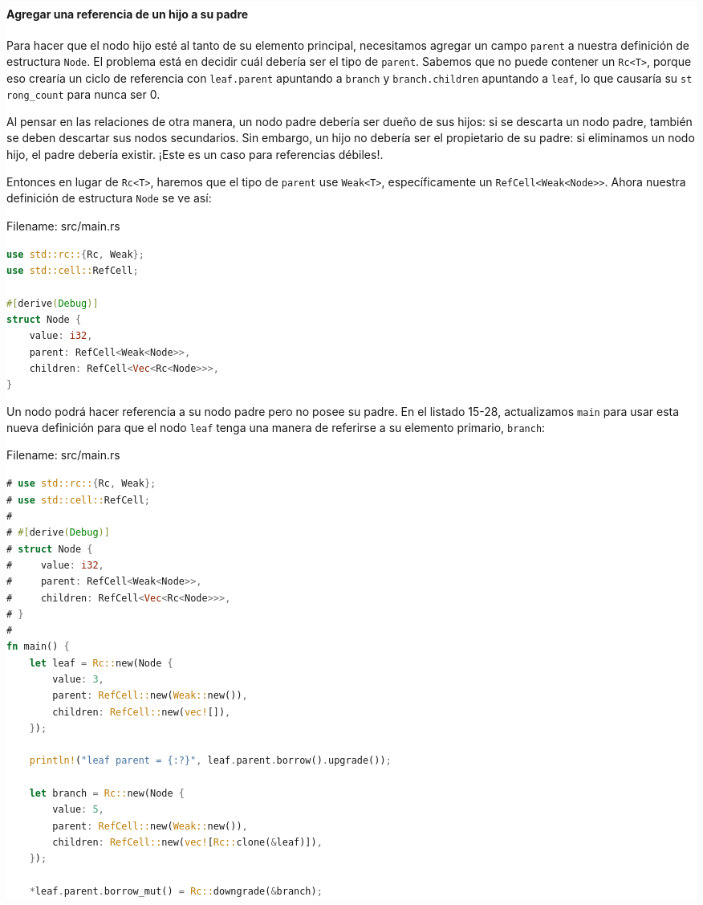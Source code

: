 #### Agregar una referencia de un hijo a su padre

Para hacer que el nodo hijo esté al tanto de su elemento principal,
necesitamos agregar un campo `parent` a nuestra definición de estructura
`Node`. El problema está en decidir cuál debería ser el tipo de `parent`.
Sabemos que no puede contener un `Rc<T>`, porque eso crearía un ciclo de
referencia con `leaf.parent` apuntando a `branch` y `branch.children`
apuntando a `leaf`, lo que causaría su `strong_count` para nunca ser 0.

Al pensar en las relaciones de otra manera, un nodo padre debería ser dueño
de sus hijos: si se descarta un nodo padre, también se deben descartar sus
nodos secundarios. Sin embargo, un hijo no debería ser el propietario de su
padre: si eliminamos un nodo hijo, el padre debería existir. ¡Este es un caso
para referencias débiles!.

Entonces en lugar de `Rc<T>`, haremos que el tipo de `parent` use `Weak<T>`,
específicamente un `RefCell<Weak<Node>>`. Ahora nuestra definición de
estructura `Node` se ve así:

<span class="filename">Filename: src/main.rs</span>

```rust
use std::rc::{Rc, Weak};
use std::cell::RefCell;

#[derive(Debug)]
struct Node {
    value: i32,
    parent: RefCell<Weak<Node>>,
    children: RefCell<Vec<Rc<Node>>>,
}
```

Un nodo podrá hacer referencia a su nodo padre pero no posee su padre. En el
listado 15-28, actualizamos `main` para usar esta nueva definición para que
el nodo `leaf` tenga una manera de referirse a su elemento primario, `branch`:

<span class="filename">Filename: src/main.rs</span>

```rust
# use std::rc::{Rc, Weak};
# use std::cell::RefCell;
#
# #[derive(Debug)]
# struct Node {
#     value: i32,
#     parent: RefCell<Weak<Node>>,
#     children: RefCell<Vec<Rc<Node>>>,
# }
#
fn main() {
    let leaf = Rc::new(Node {
        value: 3,
        parent: RefCell::new(Weak::new()),
        children: RefCell::new(vec![]),
    });

    println!("leaf parent = {:?}", leaf.parent.borrow().upgrade());

    let branch = Rc::new(Node {
        value: 5,
        parent: RefCell::new(Weak::new()),
        children: RefCell::new(vec![Rc::clone(&leaf)]),
    });

    *leaf.parent.borrow_mut() = Rc::downgrade(&branch);

```

[nomicon]: https://doc.rust-lang.org/stable/nomicon/